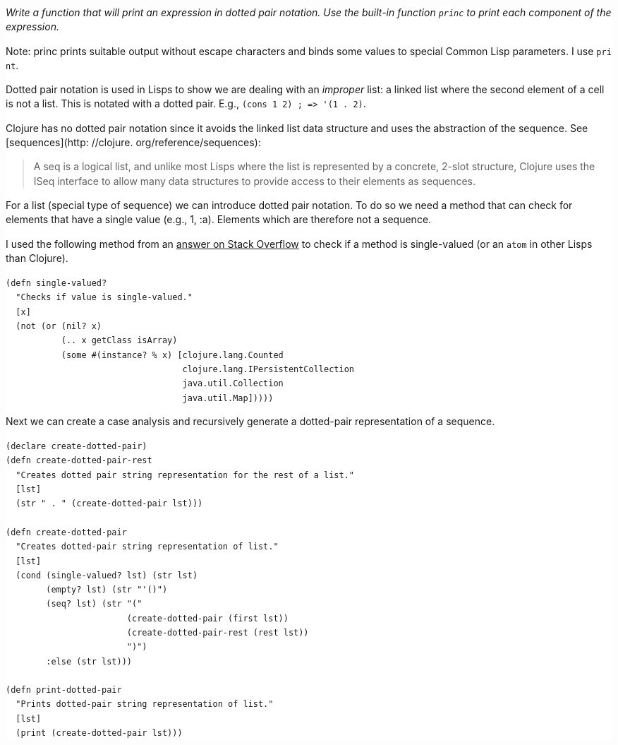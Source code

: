 *Write a function that will print an expression in dotted pair notation. Use the built-in function `princ` to print each component of the expression.*

Note: princ prints suitable output without escape characters and binds some values to special Common Lisp parameters. I use `print`.

Dotted pair notation is used in Lisps to show we are dealing with an *improper* list: a linked list where the second element of a cell is not a list.
This is notated with a dotted pair. E.g., `(cons 1 2) ; => '(1 . 2)`.

Clojure has no dotted pair notation since it avoids the linked list data structure and uses the abstraction of the sequence. See [sequences](http: //clojure. org/reference/sequences):
>A seq is a logical list, and unlike most Lisps where the list is represented by a concrete, 2-slot structure, Clojure uses the ISeq interface to allow many data structures to provide access to their elements as sequences.

For a list (special type of sequence) we can introduce dotted pair notation.
To do so we need a method that can check for elements that have a single value (e.g., 1, :a). Elements which are therefore not a sequence.

I used the following method from an [answer on Stack Overflow](https://www.stackoverflow.com/questions/11782534/am-i-using-atom-wrong-or-there-is-something-else#11783268") to check if a method is single-valued (or an `atom` in other Lisps than Clojure).

```
(defn single-valued?
  "Checks if value is single-valued."
  [x]
  (not (or (nil? x)
           (.. x getClass isArray)
           (some #(instance? % x) [clojure.lang.Counted
                                   clojure.lang.IPersistentCollection
                                   java.util.Collection
                                   java.util.Map]))))
```

Next we can create a case analysis and recursively generate a dotted-pair representation of a sequence.

```
(declare create-dotted-pair)
(defn create-dotted-pair-rest
  "Creates dotted pair string representation for the rest of a list."
  [lst]
  (str " . " (create-dotted-pair lst)))

(defn create-dotted-pair
  "Creates dotted-pair string representation of list."
  [lst]
  (cond (single-valued? lst) (str lst)
        (empty? lst) (str "'()")
        (seq? lst) (str "("
                        (create-dotted-pair (first lst))
                        (create-dotted-pair-rest (rest lst))
                        ")")
        :else (str lst)))

(defn print-dotted-pair
  "Prints dotted-pair string representation of list."
  [lst]
  (print (create-dotted-pair lst)))
```
